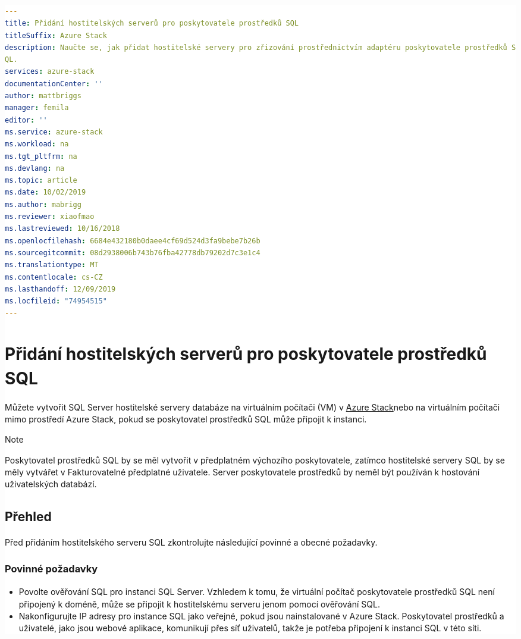 ```yaml
---
title: Přidání hostitelských serverů pro poskytovatele prostředků SQL
titleSuffix: Azure Stack
description: Naučte se, jak přidat hostitelské servery pro zřizování prostřednictvím adaptéru poskytovatele prostředků SQL.
services: azure-stack
documentationCenter: ''
author: mattbriggs
manager: femila
editor: ''
ms.service: azure-stack
ms.workload: na
ms.tgt_pltfrm: na
ms.devlang: na
ms.topic: article
ms.date: 10/02/2019
ms.author: mabrigg
ms.reviewer: xiaofmao
ms.lastreviewed: 10/16/2018
ms.openlocfilehash: 6684e432180b0daee4cf69d524d3fa9bebe7b26b
ms.sourcegitcommit: 08d2938006b743b76fba42778db79202d7c3e1c4
ms.translationtype: MT
ms.contentlocale: cs-CZ
ms.lasthandoff: 12/09/2019
ms.locfileid: "74954515"
---
```

# <a name="add-hosting-servers-for-the-sql-resource-provider"></a>Přidání hostitelských serverů pro poskytovatele prostředků SQL

Můžete vytvořit SQL Server hostitelské servery databáze na virtuálním počítači (VM) v [Azure Stack](azure-stack-overview.md)nebo na virtuálním počítači mimo prostředí Azure Stack, pokud se poskytovatel prostředků SQL může připojit k instanci.

> [!NOTE]
> Poskytovatel prostředků SQL by se měl vytvořit v předplatném výchozího poskytovatele, zatímco hostitelské servery SQL by se měly vytvářet v Fakturovatelné předplatné uživatele. Server poskytovatele prostředků by neměl být používán k hostování uživatelských databází.

## <a name="overview"></a>Přehled

Před přidáním hostitelského serveru SQL zkontrolujte následující povinné a obecné požadavky.

### <a name="mandatory-requirements"></a>Povinné požadavky

* Povolte ověřování SQL pro instanci SQL Server. Vzhledem k tomu, že virtuální počítač poskytovatele prostředků SQL není připojený k doméně, může se připojit k hostitelskému serveru jenom pomocí ověřování SQL.
* Nakonfigurujte IP adresy pro instance SQL jako veřejné, pokud jsou nainstalované v Azure Stack. Poskytovatel prostředků a uživatelé, jako jsou webové aplikace, komunikují přes síť uživatelů, takže je potřeba připojení k instanci SQL v této síti.
